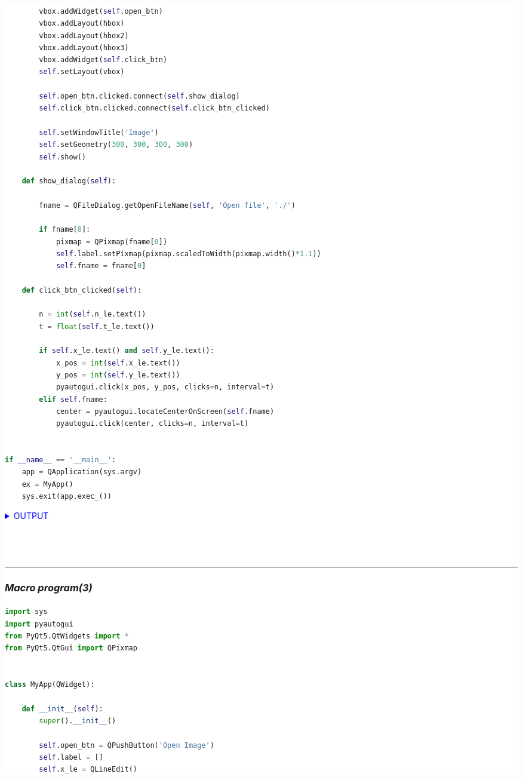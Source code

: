 ```python
        vbox.addWidget(self.open_btn)
        vbox.addLayout(hbox)
        vbox.addLayout(hbox2)
        vbox.addLayout(hbox3)
        vbox.addWidget(self.click_btn)
        self.setLayout(vbox)

        self.open_btn.clicked.connect(self.show_dialog)
        self.click_btn.clicked.connect(self.click_btn_clicked)

        self.setWindowTitle('Image')
        self.setGeometry(300, 300, 300, 300)
        self.show()

    def show_dialog(self):

        fname = QFileDialog.getOpenFileName(self, 'Open file', './')

        if fname[0]:
            pixmap = QPixmap(fname[0])
            self.label.setPixmap(pixmap.scaledToWidth(pixmap.width()*1.1))
            self.fname = fname[0]

    def click_btn_clicked(self):

        n = int(self.n_le.text())
        t = float(self.t_le.text())

        if self.x_le.text() and self.y_le.text():
            x_pos = int(self.x_le.text())
            y_pos = int(self.y_le.text())
            pyautogui.click(x_pos, y_pos, clicks=n, interval=t)
        elif self.fname:
            center = pyautogui.locateCenterOnScreen(self.fname)
            pyautogui.click(center, clicks=n, interval=t)


if __name__ == '__main__':
    app = QApplication(sys.argv)
    ex = MyApp()
    sys.exit(app.exec_())
```
<details markdown="1"><summary class='jb-small' style="color:blue">OUTPUT</summary></details>
<br><br><br>

---

### ***Macro program(3)***

```python
import sys
import pyautogui
from PyQt5.QtWidgets import *
from PyQt5.QtGui import QPixmap


class MyApp(QWidget):

    def __init__(self):
        super().__init__()

        self.open_btn = QPushButton('Open Image')
        self.label = []
        self.x_le = QLineEdit()
```